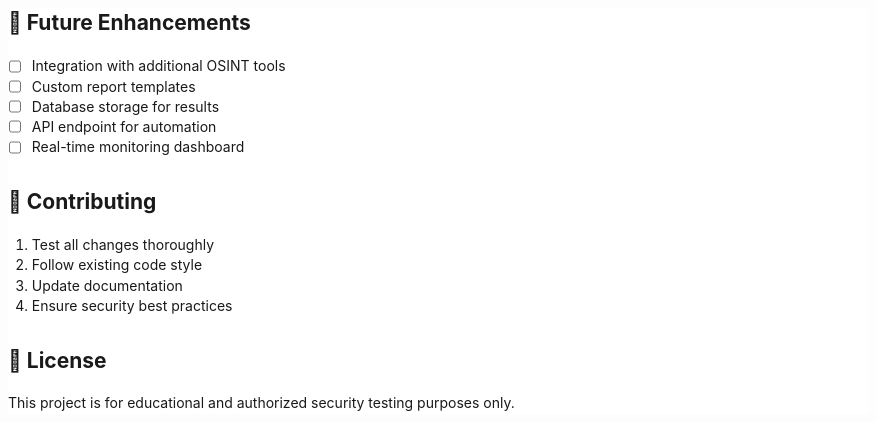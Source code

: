 ## 🔮 Future Enhancements

- [ ] Integration with additional OSINT tools
- [ ] Custom report templates
- [ ] Database storage for results
- [ ] API endpoint for automation
- [ ] Real-time monitoring dashboard

## 🤝 Contributing

1. Test all changes thoroughly
2. Follow existing code style
3. Update documentation
4. Ensure security best practices

## 📄 License

This project is for educational and authorized security testing purposes only.